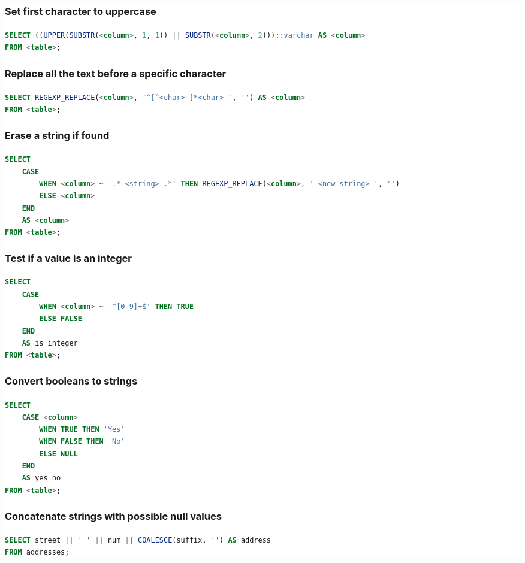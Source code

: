 ### Set first character to uppercase

```sql
SELECT ((UPPER(SUBSTR(<column>, 1, 1)) || SUBSTR(<column>, 2)))::varchar AS <column>
FROM <table>;
```

### Replace all the text before a specific character

```sql
SELECT REGEXP_REPLACE(<column>, '^[^<char> ]*<char> ', '') AS <column>
FROM <table>;
```

### Erase a string if found

```sql
SELECT
    CASE
        WHEN <column> ~ '.* <string> .*' THEN REGEXP_REPLACE(<column>, ' <new-string> ', '')
        ELSE <column>
    END
    AS <column>
FROM <table>;
```

### Test if a value is an integer

```sql
SELECT
    CASE
        WHEN <column> ~ '^[0-9]+$' THEN TRUE
        ELSE FALSE
    END
    AS is_integer
FROM <table>;
```

### Convert booleans to strings

```sql
SELECT
    CASE <column>
        WHEN TRUE THEN 'Yes'
        WHEN FALSE THEN 'No'
        ELSE NULL
    END
    AS yes_no
FROM <table>;
```

### Concatenate strings with possible null values

```sql
SELECT street || ' ' || num || COALESCE(suffix, '') AS address
FROM addresses;
```
